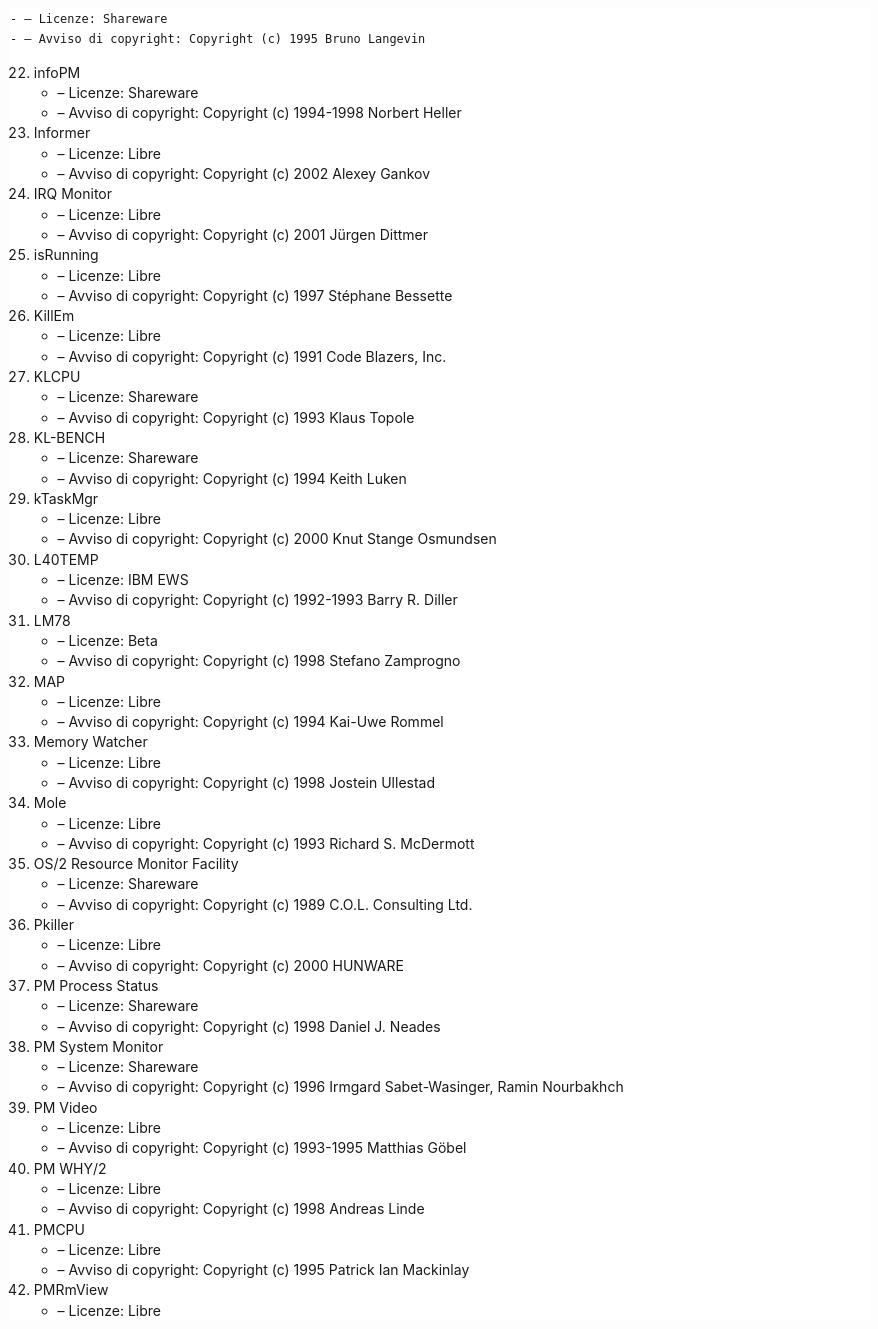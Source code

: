     - – Licenze: Shareware
    - – Avviso di copyright: Copyright (c) 1995 Bruno Langevin
22. infoPM
    - – Licenze: Shareware
    - – Avviso di copyright: Copyright (c) 1994-1998 Norbert Heller
23. Informer
    - – Licenze: Libre
    - – Avviso di copyright: Copyright (c) 2002 Alexey Gankov
24. IRQ Monitor
    - – Licenze: Libre
    - – Avviso di copyright: Copyright (c) 2001 Jürgen Dittmer
25. isRunning
    - – Licenze: Libre
    - – Avviso di copyright: Copyright (c) 1997 Stéphane Bessette
26. KillEm
    - – Licenze: Libre
    - – Avviso di copyright: Copyright (c) 1991 Code Blazers, Inc.
27. KLCPU
    - – Licenze: Shareware
    - – Avviso di copyright: Copyright (c) 1993 Klaus Topole
28. KL-BENCH
    - – Licenze: Shareware
    - – Avviso di copyright: Copyright (c) 1994 Keith Luken
29. kTaskMgr
    - – Licenze: Libre
    - – Avviso di copyright: Copyright (c) 2000 Knut Stange Osmundsen
30. L40TEMP
    - – Licenze: IBM EWS
    - – Avviso di copyright: Copyright (c) 1992-1993 Barry R. Diller
31. LM78
    - – Licenze: Beta
    - – Avviso di copyright: Copyright (c) 1998 Stefano Zamprogno
32. MAP
    - – Licenze: Libre
    - – Avviso di copyright: Copyright (c) 1994 Kai-Uwe Rommel
33. Memory Watcher
    - – Licenze: Libre
    - – Avviso di copyright: Copyright (c) 1998 Jostein Ullestad
34. Mole
    - – Licenze: Libre
    - – Avviso di copyright: Copyright (c) 1993 Richard S. McDermott
35. OS/2 Resource Monitor Facility
    - – Licenze: Shareware
    - – Avviso di copyright: Copyright (c) 1989 C.O.L. Consulting Ltd.
36. Pkiller
    - – Licenze: Libre
    - – Avviso di copyright: Copyright (c) 2000 HUNWARE
37. PM Process Status
    - – Licenze: Shareware
    - – Avviso di copyright: Copyright (c) 1998 Daniel J. Neades
38. PM System Monitor
    - – Licenze: Shareware
    - – Avviso di copyright: Copyright (c) 1996 Irmgard Sabet-Wasinger, Ramin Nourbakhch
39. PM Video
    - – Licenze: Libre
    - – Avviso di copyright: Copyright (c) 1993-1995 Matthias Göbel
40. PM WHY/2
    - – Licenze: Libre
    - – Avviso di copyright: Copyright (c) 1998 Andreas Linde
41. PMCPU
    - – Licenze: Libre
    - – Avviso di copyright: Copyright (c) 1995 Patrick Ian Mackinlay
42. PMRmView
    - – Licenze: Libre